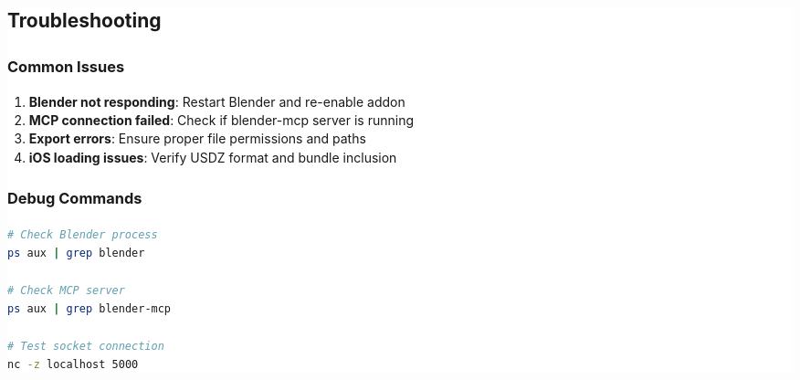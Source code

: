 ## Troubleshooting

### Common Issues
1. **Blender not responding**: Restart Blender and re-enable addon
2. **MCP connection failed**: Check if blender-mcp server is running
3. **Export errors**: Ensure proper file permissions and paths
4. **iOS loading issues**: Verify USDZ format and bundle inclusion

### Debug Commands
```bash
# Check Blender process
ps aux | grep blender

# Check MCP server
ps aux | grep blender-mcp

# Test socket connection
nc -z localhost 5000
``` 